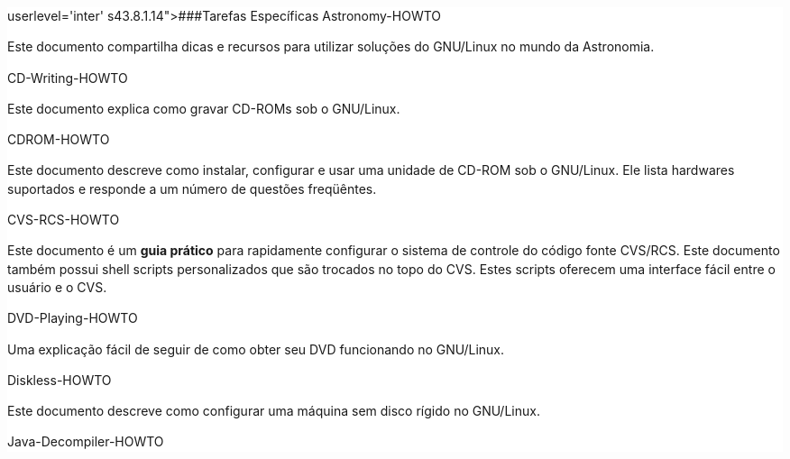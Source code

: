 
 userlevel='inter' s43.8.1.14">###Tarefas Específicas
<variablelist>
<varlistentry>
<term>Astronomy-HOWTO
<listitem>

Este documento compartilha dicas e recursos para utilizar soluções do
<command>GNU/Linux no mundo da Astronomia.



<varlistentry>
<term>CD-Writing-HOWTO
<listitem>

Este documento explica como gravar CD-ROMs sob o <command>GNU/Linux.



<varlistentry>
<term>CDROM-HOWTO
<listitem>

Este documento descreve como instalar, configurar e usar uma unidade de CD-ROM
sob o <command>GNU/Linux.  Ele lista hardwares suportados e responde
a um número de questões freqüêntes.



<varlistentry>
<term>CVS-RCS-HOWTO
<listitem>

Este documento é um **guia prático** para rapidamente
configurar o sistema de controle do código fonte CVS/RCS.  Este documento
também possui shell scripts personalizados que são trocados no topo do CVS.
Estes scripts oferecem uma interface fácil entre o usuário e o CVS.



<varlistentry>
<term>DVD-Playing-HOWTO
<listitem>

Uma explicação fácil de seguir de como obter seu DVD funcionando no
<command>GNU/Linux.



<varlistentry>
<term>Diskless-HOWTO
<listitem>

Este documento descreve como configurar uma máquina sem disco rígido no
<command>GNU/Linux.



<varlistentry>
<term>Java-Decompiler-HOWTO
<listitem>
